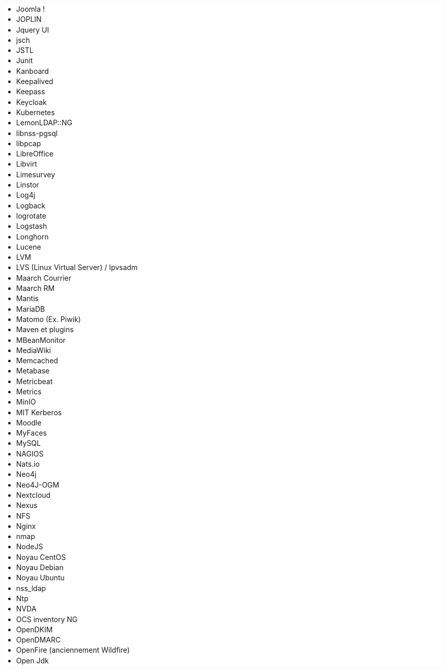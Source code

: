- Joomla !
- JOPLIN
- Jquery UI
- jsch
- JSTL
- Junit
- Kanboard
- Keepalived
- Keepass
- Keycloak
- Kubernetes
- LemonLDAP::NG
- libnss-pgsql
- libpcap
- LibreOffice
- Libvirt
- Limesurvey
- Linstor
- Log4j
- Logback
- logrotate
- Logstash
- Longhorn
- Lucene
- LVM
- LVS (Linux Virtual Server) / Ipvsadm
- Maarch Courrier
- Maarch RM
- Mantis
- MariaDB
- Matomo (Ex. Piwik)
- Maven et plugins
- MBeanMonitor
- MediaWiki
- Memcached
- Metabase
- Metricbeat
- Metrics
- MinIO
- MIT Kerberos
- Moodle
- MyFaces
- MySQL
- NAGIOS
- Nats.io
- Neo4j
- Neo4J-OGM
- Nextcloud
- Nexus
- NFS
- Nginx
- nmap
- NodeJS
- Noyau CentOS
- Noyau Debian
- Noyau Ubuntu
- nss_ldap
- Ntp
- NVDA
- OCS inventory NG
- OpenDKIM
- OpenDMARC
- OpenFire (anciennement Wildfire)
- Open Jdk